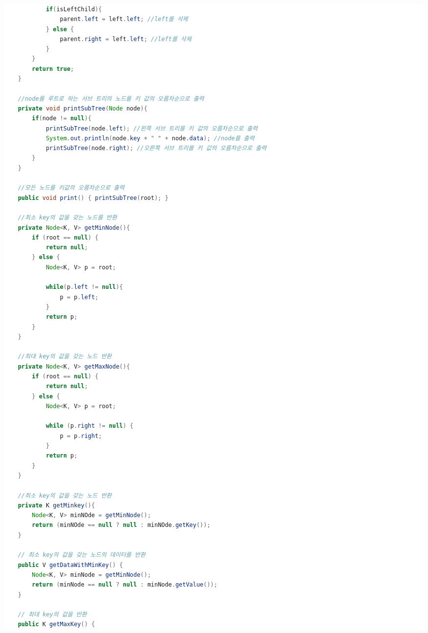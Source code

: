 ```java
            if(isLeftChild){
                parent.left = left.left; //left를 삭제
            } else {
                parent.right = left.left; //left를 삭제
            }
        }
        return true;
    }

    //node를 루트로 하는 서브 트리의 노드를 키 값의 오름차순으로 출력
    private void printSubTree(Node node){
        if(node != null){
            printSubTree(node.left); //왼쪽 서브 트리를 키 값의 오름차순으로 출력
            System.out.println(node.key + " " + node.data); //node를 출력
            printSubTree(node.right); //오른쪽 서브 트리를 키 값의 오름차순으로 출력
        }
    }

    //모든 노드를 키값의 오름차순으로 출력
    public void print() { printSubTree(root); }

    //최소 key의 값을 갖는 노드를 반환
    private Node<K, V> getMinNode(){
        if (root == null) {
            return null;
        } else {
            Node<K, V> p = root;

            while(p.left != null){
                p = p.left;
            }
            return p;
        }
    }

    //최대 key의 값을 갖는 노드 반환
    private Node<K, V> getMaxNode(){
        if (root == null) {
            return null;
        } else {
            Node<K, V> p = root;

            while (p.right != null) {
                p = p.right;
            }
            return p;
        }
    }

    //최소 key의 값을 갖는 노드 반환
    private K getMinkey(){
        Node<K, V> minNOde = getMinNode();
        return (minNOde == null ? null : minNOde.getKey());
    }

    // 최소 key의 값을 갖는 노드의 데이터를 반환
    public V getDataWithMinKey() {
        Node<K, V> minNode = getMinNode();
        return (minNode == null ? null : minNode.getValue());
    }

    // 최대 key의 값을 반환
    public K getMaxKey() {
```